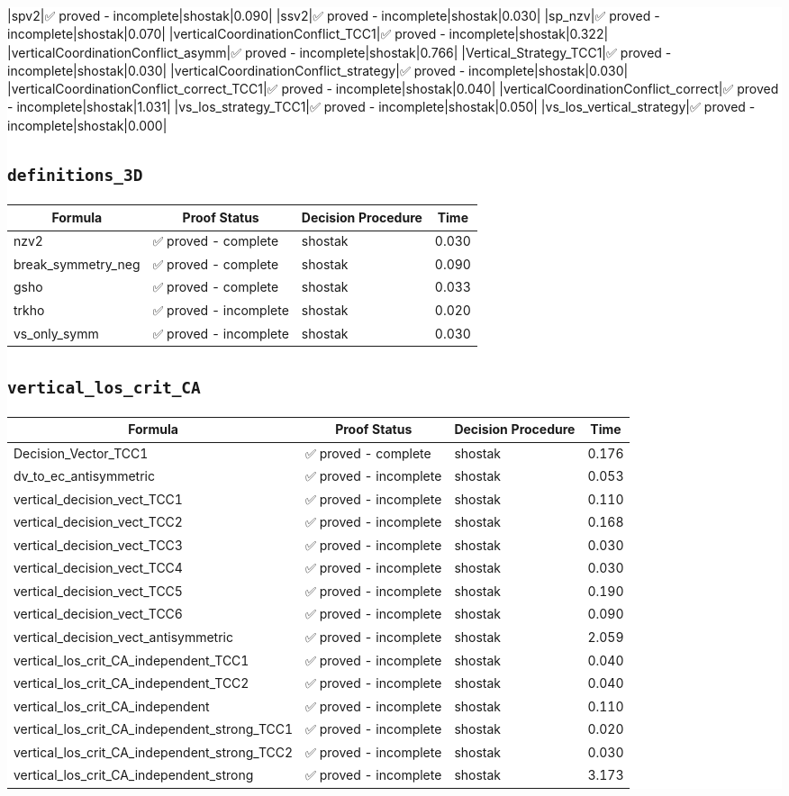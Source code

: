 |spv2|✅ proved - incomplete|shostak|0.090|
|ssv2|✅ proved - incomplete|shostak|0.030|
|sp_nzv|✅ proved - incomplete|shostak|0.070|
|verticalCoordinationConflict_TCC1|✅ proved - incomplete|shostak|0.322|
|verticalCoordinationConflict_asymm|✅ proved - incomplete|shostak|0.766|
|Vertical_Strategy_TCC1|✅ proved - incomplete|shostak|0.030|
|verticalCoordinationConflict_strategy|✅ proved - incomplete|shostak|0.030|
|verticalCoordinationConflict_correct_TCC1|✅ proved - incomplete|shostak|0.040|
|verticalCoordinationConflict_correct|✅ proved - incomplete|shostak|1.031|
|vs_los_strategy_TCC1|✅ proved - incomplete|shostak|0.050|
|vs_los_vertical_strategy|✅ proved - incomplete|shostak|0.000|

## `definitions_3D`

| Formula | Proof Status | Decision Procedure | Time |
| ---     | ---          | ---                | ---  |
|nzv2|✅ proved - complete|shostak|0.030|
|break_symmetry_neg|✅ proved - complete|shostak|0.090|
|gsho|✅ proved - complete|shostak|0.033|
|trkho|✅ proved - incomplete|shostak|0.020|
|vs_only_symm|✅ proved - incomplete|shostak|0.030|

## `vertical_los_crit_CA`

| Formula | Proof Status | Decision Procedure | Time |
| ---     | ---          | ---                | ---  |
|Decision_Vector_TCC1|✅ proved - complete|shostak|0.176|
|dv_to_ec_antisymmetric|✅ proved - incomplete|shostak|0.053|
|vertical_decision_vect_TCC1|✅ proved - incomplete|shostak|0.110|
|vertical_decision_vect_TCC2|✅ proved - incomplete|shostak|0.168|
|vertical_decision_vect_TCC3|✅ proved - incomplete|shostak|0.030|
|vertical_decision_vect_TCC4|✅ proved - incomplete|shostak|0.030|
|vertical_decision_vect_TCC5|✅ proved - incomplete|shostak|0.190|
|vertical_decision_vect_TCC6|✅ proved - incomplete|shostak|0.090|
|vertical_decision_vect_antisymmetric|✅ proved - incomplete|shostak|2.059|
|vertical_los_crit_CA_independent_TCC1|✅ proved - incomplete|shostak|0.040|
|vertical_los_crit_CA_independent_TCC2|✅ proved - incomplete|shostak|0.040|
|vertical_los_crit_CA_independent|✅ proved - incomplete|shostak|0.110|
|vertical_los_crit_CA_independent_strong_TCC1|✅ proved - incomplete|shostak|0.020|
|vertical_los_crit_CA_independent_strong_TCC2|✅ proved - incomplete|shostak|0.030|
|vertical_los_crit_CA_independent_strong|✅ proved - incomplete|shostak|3.173|